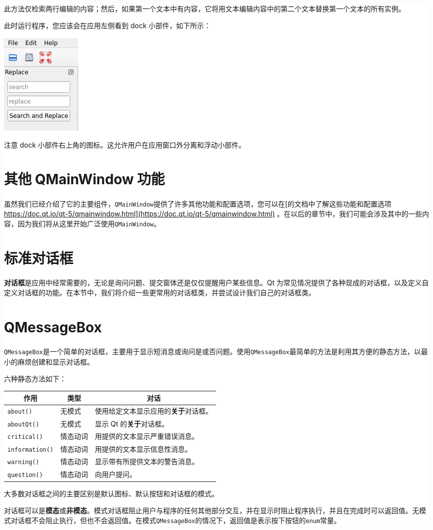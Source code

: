 此方法仅检索两行编辑的内容；然后，如果第一个文本中有内容，它将用文本编辑内容中的第二个文本替换第一个文本的所有实例。

此时运行程序，您应该会在应用左侧看到 dock 小部件，如下所示：

![](img/755c0898-64be-465f-8532-8db0e1916875.png)

注意 dock 小部件右上角的图标。这允许用户在应用窗口外分离和浮动小部件。

# 其他 QMainWindow 功能

虽然我们已经介绍了它的主要组件，`QMainWindow`提供了许多其他功能和配置选项，您可以在[的文档中了解这些功能和配置选项 https://doc.qt.io/qt-5/qmainwindow.html](https://doc.qt.io/qt-5/qmainwindow.html) 。在以后的章节中，我们可能会涉及其中的一些内容，因为我们将从这里开始广泛使用`QMainWindow`。

# 标准对话框

**对话框**是应用中经常需要的，无论是询问问题、提交窗体还是仅仅提醒用户某些信息。Qt 为常见情况提供了各种现成的对话框，以及定义自定义对话框的功能。在本节中，我们将介绍一些更常用的对话框类，并尝试设计我们自己的对话框类。

# QMessageBox

`QMessageBox`是一个简单的对话框，主要用于显示短消息或询问是或否问题。使用`QMessageBox`最简单的方法是利用其方便的静态方法，以最小的麻烦创建和显示对话框。

六种静态方法如下：

| 作用 | 类型 | 对话 |
| --- | --- | --- |
| `about()` | 无模式 | 使用给定文本显示应用的**关于**对话框。 |
| `aboutQt()` | 无模式 | 显示 Qt 的**关于**对话框。 |
| `critical()` | 情态动词 | 用提供的文本显示严重错误消息。 |
| `information()` | 情态动词 | 用提供的文本显示信息性消息。 |
| `warning()` | 情态动词 | 显示带有所提供文本的警告消息。 |
| `question()` | 情态动词 | 向用户提问。 |

大多数对话框之间的主要区别是默认图标、默认按钮和对话框的模式。

对话框可以是**模态**或**非模态**。模式对话框阻止用户与程序的任何其他部分交互，并在显示时阻止程序执行，并且在完成时可以返回值。无模式对话框不会阻止执行，但也不会返回值。在模式`QMessageBox`的情况下，返回值是表示按下按钮的`enum`常量。
